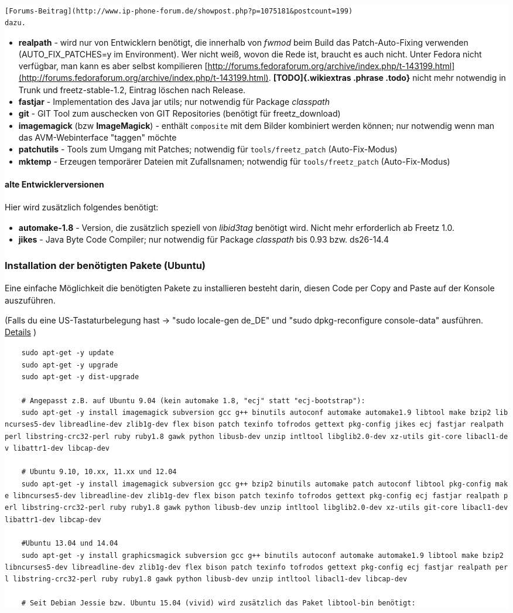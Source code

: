    [Forums-Beitrag](http://www.ip-phone-forum.de/showpost.php?p=1075181&postcount=199)
    dazu.
-   **realpath** - wird nur von Entwicklern benötigt, die innerhalb von
    *fwmod* beim Build das Patch-Auto-Fixing verwenden
    (AUTO_FIX_PATCHES=y im Environment). Wer nicht weiß, wovon die
    Rede ist, braucht es auch nicht. Unter Fedora nicht verfügbar, man
    kann es aber selbst kompilieren
    [http://forums.fedoraforum.org/archive/index.php/t-143199.html](http://forums.fedoraforum.org/archive/index.php/t-143199.html).
    **[TODO]{.wikiextras .phrase .todo}** nicht mehr notwendig in Trunk
    und freetz-stable-1.2, Eintrag löschen nach Release.
-   **fastjar** - Implementation des Java jar utils; nur notwendig für
    Package *classpath*
-   **git** - GIT Tool zum auschecken von GIT Repositories (benötigt für
    freetz_download)
-   **imagemagick** (bzw **ImageMagick**) - enthält `composite` mit dem
    Bilder kombiniert werden können; nur notwendig wenn man das
    AVM-Webinterface "taggen" möchte
-   **patchutils** - Tools zum Umgang mit Patches; notwendig für
    `tools/freetz_patch` (Auto-Fix-Modus)
-   **mktemp** - Erzeugen temporärer Dateien mit Zufallsnamen; notwendig
    für `tools/freetz_patch` (Auto-Fix-Modus)

#### alte Entwicklerversionen

Hier wird zusätzlich folgendes benötigt:

-   **automake-1.8** - Version, die zusätzlich speziell von *libid3tag*
    benötigt wird. Nicht mehr erforderlich ab Freetz 1.0.
-   **jikes** - Java Byte Code Compiler; nur notwendig für Package
    *classpath* bis 0.93 bzw. ds26-14.4

### Installation der benötigten Pakete (Ubuntu)

Eine einfache Möglichkeit die benötigten Pakete zu installieren besteht
darin, diesen Code per Copy and Paste auf der Konsole auszuführen.

(Falls du eine US-Tastaturbelegung hast → "sudo locale-gen de_DE" und
"sudo dpkg-reconfigure console-data" ausführen.
[Details](https://help.ubuntu.com/community/LocaleConf)
)

```
    sudo apt-get -y update
    sudo apt-get -y upgrade
    sudo apt-get -y dist-upgrade

    # Angepasst z.B. auf Ubuntu 9.04 (kein automake 1.8, "ecj" statt "ecj-bootstrap"):
    sudo apt-get -y install imagemagick subversion gcc g++ binutils autoconf automake automake1.9 libtool make bzip2 libncurses5-dev libreadline-dev zlib1g-dev flex bison patch texinfo tofrodos gettext pkg-config jikes ecj fastjar realpath perl libstring-crc32-perl ruby ruby1.8 gawk python libusb-dev unzip intltool libglib2.0-dev xz-utils git-core libacl1-dev libattr1-dev libcap-dev

    # Ubuntu 9.10, 10.xx, 11.xx und 12.04
    sudo apt-get -y install imagemagick subversion gcc g++ bzip2 binutils automake patch autoconf libtool pkg-config make libncurses5-dev libreadline-dev zlib1g-dev flex bison patch texinfo tofrodos gettext pkg-config ecj fastjar realpath perl libstring-crc32-perl ruby ruby1.8 gawk python libusb-dev unzip intltool libglib2.0-dev xz-utils git-core libacl1-dev libattr1-dev libcap-dev

    #Ubuntu 13.04 und 14.04
    sudo apt-get -y install graphicsmagick subversion gcc g++ binutils autoconf automake automake1.9 libtool make bzip2 libncurses5-dev libreadline-dev zlib1g-dev flex bison patch texinfo tofrodos gettext pkg-config ecj fastjar realpath perl libstring-crc32-perl ruby ruby1.8 gawk python libusb-dev unzip intltool libacl1-dev libcap-dev

    # Seit Debian Jessie bzw. Ubuntu 15.04 (vivid) wird zusätzlich das Paket libtool-bin benötigt:
```